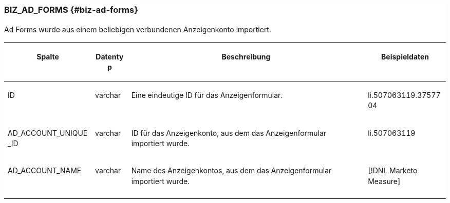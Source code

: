 ### BIZ_AD_FORMS {#biz-ad-forms}

Ad Forms wurde aus einem beliebigen verbundenen Anzeigenkonto importiert.

<table>
  <tr>
    <th>
      <p>Spalte</p>
    </th>
    <th>
      <p>Datentyp</p>
    </th>
    <th>
      <p>Beschreibung</p>
    </th>
    <th>
      <p>Beispieldaten</p>
    </th>
  </tr>
  <tbody>
    <tr>
      <td>
        <p>ID</p>
      </td>
      <td>
        <p>varchar</p>
      </td>
      <td>
        <p>Eine eindeutige ID für das Anzeigenformular.</p>
      </td>
      <td>
        <p>li.507063119.3757704</p>
      </td>
    </tr>
    <tr>
      <td>
        <p>AD_ACCOUNT_UNIQUE_ID</p>
      </td>
      <td>
        <p>varchar</p>
      </td>
      <td>
        <p>ID für das Anzeigenkonto, aus dem das Anzeigenformular importiert wurde.</p>
      </td>
      <td>
        <p>li.507063119</p>
      </td>
    </tr>
    <tr>
      <td>
        <p>AD_ACCOUNT_NAME</p>
      </td>
      <td>
        <p>varchar</p>
      </td>
      <td>
        <p>Name des Anzeigenkontos, aus dem das Anzeigenformular importiert wurde.</p>
      </td>
      <td>
        <p>[!DNL Marketo Measure]</p>
      </td>
    </tr>
    <tr>
      <td>